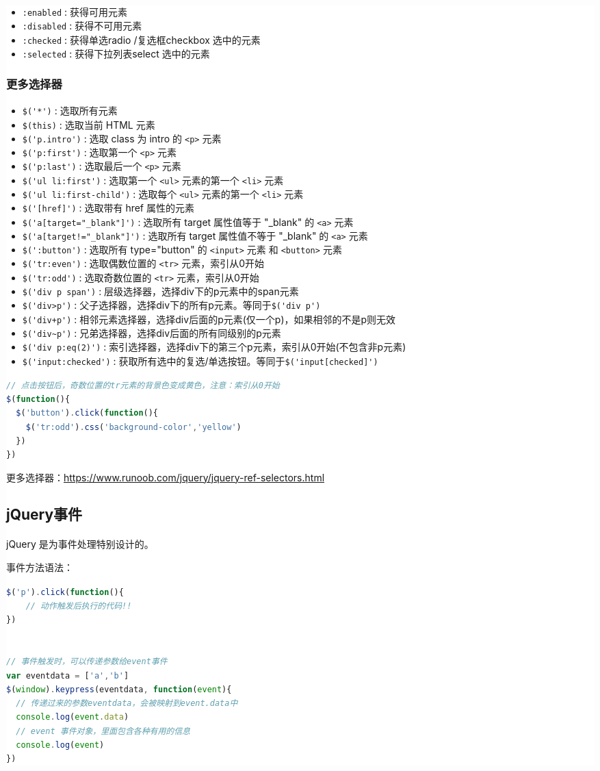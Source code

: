 * `:enabled` : 获得可用元素
* `:disabled` : 获得不可用元素
* `:checked` : 获得单选radio /复选框checkbox 选中的元素
* `:selected` : 获得下拉列表select 选中的元素



### 更多选择器

* `$('*')` : 选取所有元素
* `$(this)` : 选取当前 HTML 元素
* `$('p.intro')` : 选取 class 为 intro 的 `<p>` 元素
* `$('p:first')` : 选取第一个 `<p>` 元素
* `$('p:last')` : 选取最后一个 `<p>` 元素
* `$('ul li:first')` : 选取第一个 `<ul>` 元素的第一个 `<li>` 元素
* `$('ul li:first-child')` : 选取每个 `<ul>` 元素的第一个 `<li>` 元素
* `$('[href]')` : 选取带有 href 属性的元素
* `$('a[target="_blank"]')` : 选取所有 target 属性值等于 "_blank" 的 `<a>` 元素
* `$('a[target!="_blank"]')` : 选取所有 target 属性值不等于 "_blank" 的 `<a>` 元素
* `$(':button')` : 选取所有 type="button" 的 `<input>` 元素 和 `<button>` 元素
* `$('tr:even')` : 选取偶数位置的 `<tr>` 元素，索引从0开始
* `$('tr:odd')` : 选取奇数位置的 `<tr>` 元素，索引从0开始
* `$('div p span')` : 层级选择器，选择div下的p元素中的span元素
* `$('div>p')` : 父子选择器，选择div下的所有p元素。等同于`$('div p')`
* `$('div+p')` : 相邻元素选择器，选择div后面的p元素(仅一个p)，如果相邻的不是p则无效
* `$('div~p')` : 兄弟选择器，选择div后面的所有同级别的p元素
* `$('div p:eq(2)')` : 索引选择器，选择div下的第三个p元素，索引从0开始(不包含非p元素)
* `$('input:checked')` : 获取所有选中的复选/单选按钮。等同于`$('input[checked]')`



```js
// 点击按钮后，奇数位置的tr元素的背景色变成黄色，注意：索引从0开始
$(function(){
  $('button').click(function(){
    $('tr:odd').css('background-color','yellow')
  })
})
```

更多选择器：https://www.runoob.com/jquery/jquery-ref-selectors.html







## jQuery事件

jQuery 是为事件处理特别设计的。



事件方法语法：

```js
$('p').click(function(){
	// 动作触发后执行的代码!!
})


// 事件触发时，可以传递参数给event事件
var eventdata = ['a','b']
$(window).keypress(eventdata, function(event){
  // 传递过来的参数eventdata，会被映射到event.data中
  console.log(event.data)
  // event 事件对象，里面包含各种有用的信息
  console.log(event)
})

```